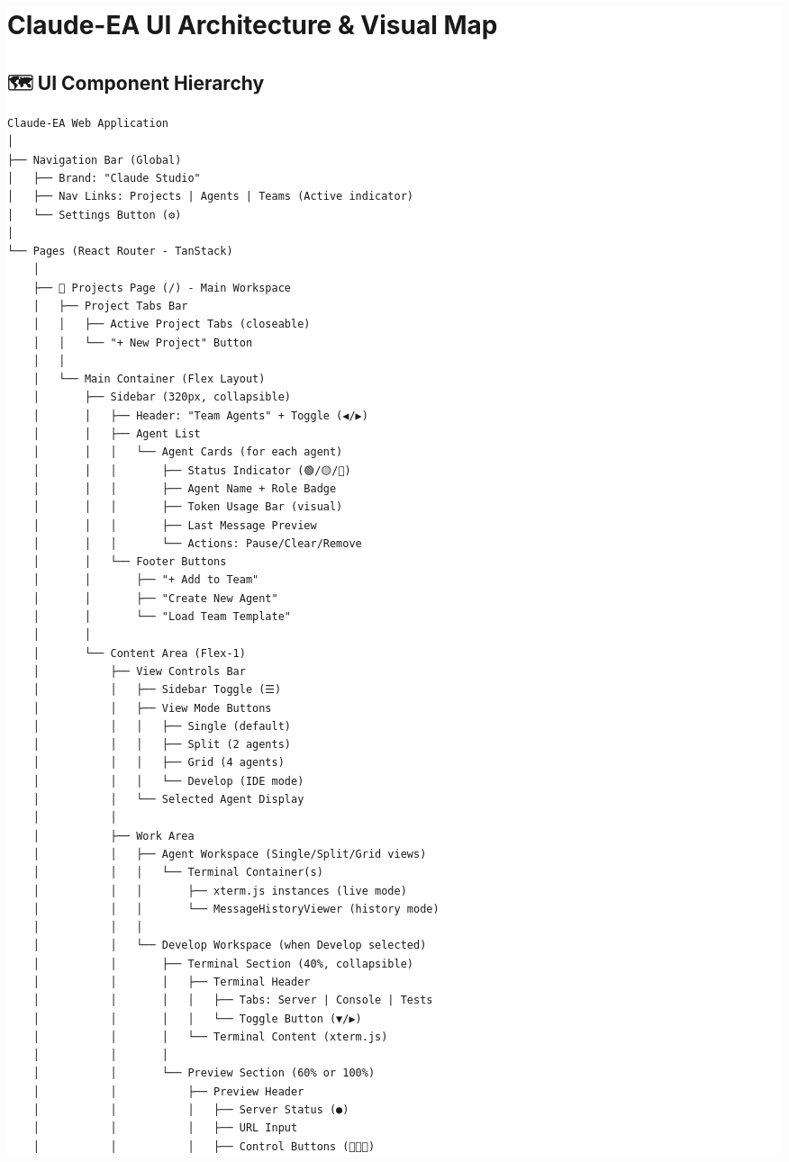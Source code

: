 # Claude-EA UI Architecture & Visual Map

## 🗺️ UI Component Hierarchy

```
Claude-EA Web Application
│
├── Navigation Bar (Global)
│   ├── Brand: "Claude Studio"
│   ├── Nav Links: Projects | Agents | Teams (Active indicator)
│   └── Settings Button (⚙️)
│
└── Pages (React Router - TanStack)
    │
    ├── 📁 Projects Page (/) - Main Workspace
    │   ├── Project Tabs Bar
    │   │   ├── Active Project Tabs (closeable)
    │   │   └── "+ New Project" Button
    │   │
    │   └── Main Container (Flex Layout)
    │       ├── Sidebar (320px, collapsible)
    │       │   ├── Header: "Team Agents" + Toggle (◀/▶)
    │       │   ├── Agent List
    │       │   │   └── Agent Cards (for each agent)
    │       │   │       ├── Status Indicator (🟢/🟡/🔴)
    │       │   │       ├── Agent Name + Role Badge
    │       │   │       ├── Token Usage Bar (visual)
    │       │   │       ├── Last Message Preview
    │       │   │       └── Actions: Pause/Clear/Remove
    │       │   └── Footer Buttons
    │       │       ├── "+ Add to Team"
    │       │       ├── "Create New Agent"
    │       │       └── "Load Team Template"
    │       │
    │       └── Content Area (Flex-1)
    │           ├── View Controls Bar
    │           │   ├── Sidebar Toggle (☰)
    │           │   ├── View Mode Buttons
    │           │   │   ├── Single (default)
    │           │   │   ├── Split (2 agents)
    │           │   │   ├── Grid (4 agents)
    │           │   │   └── Develop (IDE mode)
    │           │   └── Selected Agent Display
    │           │
    │           ├── Work Area
    │           │   ├── Agent Workspace (Single/Split/Grid views)
    │           │   │   └── Terminal Container(s)
    │           │   │       ├── xterm.js instances (live mode)
    │           │   │       └── MessageHistoryViewer (history mode)
    │           │   │
    │           │   └── Develop Workspace (when Develop selected)
    │           │       ├── Terminal Section (40%, collapsible)
    │           │       │   ├── Terminal Header
    │           │       │   │   ├── Tabs: Server | Console | Tests
    │           │       │   │   └── Toggle Button (▼/▶)
    │           │       │   └── Terminal Content (xterm.js)
    │           │       │
    │           │       └── Preview Section (60% or 100%)
    │           │           ├── Preview Header
    │           │           │   ├── Server Status (●)
    │           │           │   ├── URL Input
    │           │           │   ├── Control Buttons (🔌🔄🔗)
```